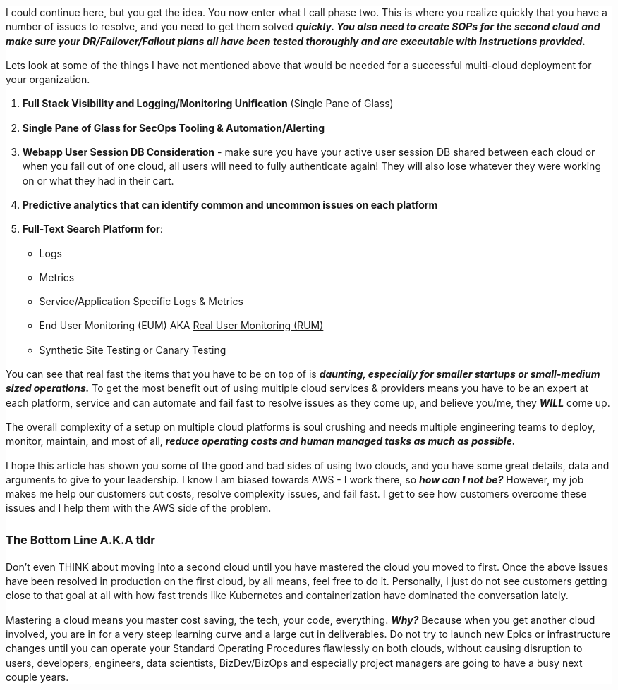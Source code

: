
I could continue here, but you get the idea. You now enter what I call phase two. This is where you realize quickly that you have a number of issues to resolve, and you need to get them solved _**quickly. You also need to create SOPs for the second cloud and make sure your DR/Failover/Failout plans all have been tested thoroughly and are executable with instructions provided.**_

Lets look at some of the things I have not mentioned above that would be needed for a successful multi-cloud deployment for your organization.

1.  **Full Stack Visibility and Logging/Monitoring Unification** (Single Pane of Glass)
    
2.  **Single Pane of Glass for SecOps Tooling & Automation/Alerting**
    
3.  **Webapp User Session DB Consideration** - make sure you have your active user session DB shared between each cloud or when you fail out of one cloud, all users will need to fully authenticate again! They will also lose whatever they were working on or what they had in their cart.
    
4.  **Predictive analytics that can identify common and uncommon issues on each platform**
    
5.  **Full-Text Search Platform for**:
    
    *   Logs
        
    *   Metrics
        
    *   Service/Application Specific Logs & Metrics
        
    *   End User Monitoring (EUM) AKA [Real User Monitoring (RUM)](https://en.wikipedia.org/wiki/Real_user_monitoring)
        
    *   Synthetic Site Testing or Canary Testing
        

You can see that real fast the items that you have to be on top of is _**daunting, especially for smaller startups or small-medium sized operations.**_ To get the most benefit out of using multiple cloud services & providers means you have to be an expert at each platform, service and can automate and fail fast to resolve issues as they come up, and believe you/me, they _**WILL**_ come up.

The overall complexity of a setup on multiple cloud platforms is soul crushing and needs multiple engineering teams to deploy, monitor, maintain, and most of all, _**reduce operating costs and human managed tasks as much as possible.**_

I hope this article has shown you some of the good and bad sides of using two clouds, and you have some great details, data and arguments to give to your leadership. I know I am biased towards AWS - I work there, so _**how can I not be?**_ However, my job makes me help our customers cut costs, resolve complexity issues, and fail fast. I get to see how customers overcome these issues and I help them with the AWS side of the problem.

### The Bottom Line A.K.A tldr

Don’t even THINK about moving into a second cloud until you have mastered the cloud you moved to first. Once the above issues have been resolved in production on the first cloud, by all means, feel free to do it. Personally, I just do not see customers getting close to that goal at all with how fast trends like Kubernetes and containerization have dominated the conversation lately.

Mastering a cloud means you master cost saving, the tech, your code, everything. _**Why?**_ Because when you get another cloud involved, you are in for a very steep learning curve and a large cut in deliverables. Do not try to launch new Epics or infrastructure changes until you can operate your Standard Operating Procedures flawlessly on both clouds, without causing disruption to users, developers, engineers, data scientists, BizDev/BizOps and especially project managers are going to have a busy next couple years.

